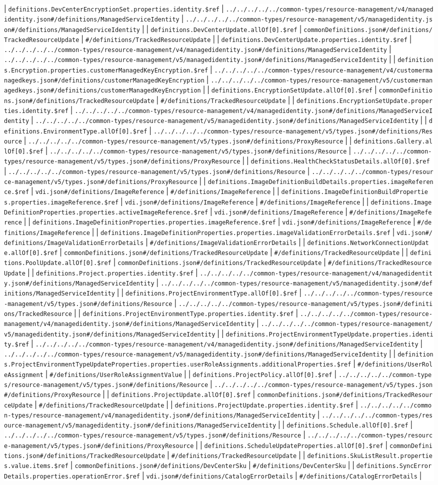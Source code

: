 | `definitions.DevCenterEncryptionSet.properties.identity.$ref` | `../../../../../common-types/resource-management/v4/managedidentity.json#/definitions/ManagedServiceIdentity` | `../../../../../common-types/resource-management/v5/managedidentity.json#/definitions/ManagedServiceIdentity` |
| `definitions.DevCenterUpdate.allOf[0].$ref` | `commonDefinitions.json#/definitions/TrackedResourceUpdate` | `#/definitions/TrackedResourceUpdate` |
| `definitions.DevCenterUpdate.properties.identity.$ref` | `../../../../../common-types/resource-management/v4/managedidentity.json#/definitions/ManagedServiceIdentity` | `../../../../../common-types/resource-management/v5/managedidentity.json#/definitions/ManagedServiceIdentity` |
| `definitions.Encryption.properties.customerManagedKeyEncryption.$ref` | `../../../../../common-types/resource-management/v4/customermanagedkeys.json#/definitions/customerManagedKeyEncryption` | `../../../../../common-types/resource-management/v5/customermanagedkeys.json#/definitions/customerManagedKeyEncryption` |
| `definitions.EncryptionSetUpdate.allOf[0].$ref` | `commonDefinitions.json#/definitions/TrackedResourceUpdate` | `#/definitions/TrackedResourceUpdate` |
| `definitions.EncryptionSetUpdate.properties.identity.$ref` | `../../../../../common-types/resource-management/v4/managedidentity.json#/definitions/ManagedServiceIdentity` | `../../../../../common-types/resource-management/v5/managedidentity.json#/definitions/ManagedServiceIdentity` |
| `definitions.EnvironmentType.allOf[0].$ref` | `../../../../../common-types/resource-management/v5/types.json#/definitions/Resource` | `../../../../../common-types/resource-management/v5/types.json#/definitions/ProxyResource` |
| `definitions.Gallery.allOf[0].$ref` | `../../../../../common-types/resource-management/v5/types.json#/definitions/Resource` | `../../../../../common-types/resource-management/v5/types.json#/definitions/ProxyResource` |
| `definitions.HealthCheckStatusDetails.allOf[0].$ref` | `../../../../../common-types/resource-management/v5/types.json#/definitions/Resource` | `../../../../../common-types/resource-management/v5/types.json#/definitions/ProxyResource` |
| `definitions.ImageDefinitionBuildDetails.properties.imageReference.$ref` | `vdi.json#/definitions/ImageReference` | `#/definitions/ImageReference` |
| `definitions.ImageDefinitionBuildProperties.properties.imageReference.$ref` | `vdi.json#/definitions/ImageReference` | `#/definitions/ImageReference` |
| `definitions.ImageDefinitionProperties.properties.activeImageReference.$ref` | `vdi.json#/definitions/ImageReference` | `#/definitions/ImageReference` |
| `definitions.ImageDefinitionProperties.properties.imageReference.$ref` | `vdi.json#/definitions/ImageReference` | `#/definitions/ImageReference` |
| `definitions.ImageDefinitionProperties.properties.imageValidationErrorDetails.$ref` | `vdi.json#/definitions/ImageValidationErrorDetails` | `#/definitions/ImageValidationErrorDetails` |
| `definitions.NetworkConnectionUpdate.allOf[0].$ref` | `commonDefinitions.json#/definitions/TrackedResourceUpdate` | `#/definitions/TrackedResourceUpdate` |
| `definitions.PoolUpdate.allOf[0].$ref` | `commonDefinitions.json#/definitions/TrackedResourceUpdate` | `#/definitions/TrackedResourceUpdate` |
| `definitions.Project.properties.identity.$ref` | `../../../../../common-types/resource-management/v4/managedidentity.json#/definitions/ManagedServiceIdentity` | `../../../../../common-types/resource-management/v5/managedidentity.json#/definitions/ManagedServiceIdentity` |
| `definitions.ProjectEnvironmentType.allOf[0].$ref` | `../../../../../common-types/resource-management/v5/types.json#/definitions/Resource` | `../../../../../common-types/resource-management/v5/types.json#/definitions/TrackedResource` |
| `definitions.ProjectEnvironmentType.properties.identity.$ref` | `../../../../../common-types/resource-management/v4/managedidentity.json#/definitions/ManagedServiceIdentity` | `../../../../../common-types/resource-management/v5/managedidentity.json#/definitions/ManagedServiceIdentity` |
| `definitions.ProjectEnvironmentTypeUpdate.properties.identity.$ref` | `../../../../../common-types/resource-management/v4/managedidentity.json#/definitions/ManagedServiceIdentity` | `../../../../../common-types/resource-management/v5/managedidentity.json#/definitions/ManagedServiceIdentity` |
| `definitions.ProjectEnvironmentTypeUpdateProperties.properties.userRoleAssignments.additionalProperties.$ref` | `#/definitions/UserRoleAssignment` | `#/definitions/UserRoleAssignmentValue` |
| `definitions.ProjectPolicy.allOf[0].$ref` | `../../../../../common-types/resource-management/v5/types.json#/definitions/Resource` | `../../../../../common-types/resource-management/v5/types.json#/definitions/ProxyResource` |
| `definitions.ProjectUpdate.allOf[0].$ref` | `commonDefinitions.json#/definitions/TrackedResourceUpdate` | `#/definitions/TrackedResourceUpdate` |
| `definitions.ProjectUpdate.properties.identity.$ref` | `../../../../../common-types/resource-management/v4/managedidentity.json#/definitions/ManagedServiceIdentity` | `../../../../../common-types/resource-management/v5/managedidentity.json#/definitions/ManagedServiceIdentity` |
| `definitions.Schedule.allOf[0].$ref` | `../../../../../common-types/resource-management/v5/types.json#/definitions/Resource` | `../../../../../common-types/resource-management/v5/types.json#/definitions/ProxyResource` |
| `definitions.ScheduleUpdateProperties.allOf[0].$ref` | `commonDefinitions.json#/definitions/TrackedResourceUpdate` | `#/definitions/TrackedResourceUpdate` |
| `definitions.SkuListResult.properties.value.items.$ref` | `commonDefinitions.json#/definitions/DevCenterSku` | `#/definitions/DevCenterSku` |
| `definitions.SyncErrorDetails.properties.operationError.$ref` | `vdi.json#/definitions/CatalogErrorDetails` | `#/definitions/CatalogErrorDetails` |